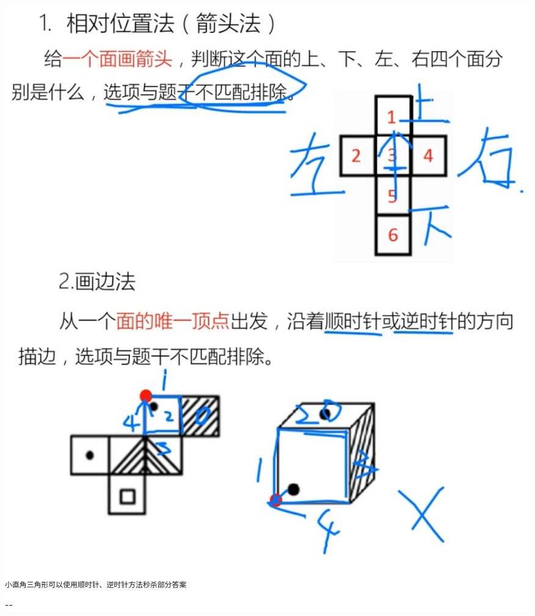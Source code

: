![](../../../assets/img/判断推理35.jpg)
![](../../../assets/img/判断推理37.jpg)
	
	小直角三角形可以使用顺时针、逆时针方法秒杀部分答案
--